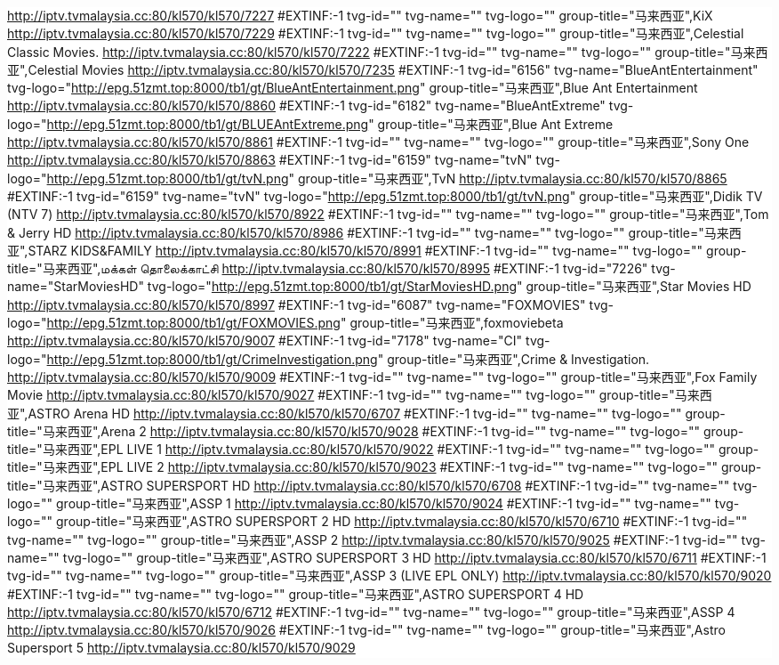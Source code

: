 http://iptv.tvmalaysia.cc:80/kl570/kl570/7227
#EXTINF:-1 tvg-id="" tvg-name="" tvg-logo="" group-title="马来西亚",KiX
http://iptv.tvmalaysia.cc:80/kl570/kl570/7229
#EXTINF:-1 tvg-id="" tvg-name="" tvg-logo="" group-title="马来西亚",Celestial Classic Movies.
http://iptv.tvmalaysia.cc:80/kl570/kl570/7222
#EXTINF:-1 tvg-id="" tvg-name="" tvg-logo="" group-title="马来西亚",Celestial Movies
http://iptv.tvmalaysia.cc:80/kl570/kl570/7235
#EXTINF:-1 tvg-id="6156" tvg-name="BlueAntEntertainment" tvg-logo="http://epg.51zmt.top:8000/tb1/gt/BlueAntEntertainment.png" group-title="马来西亚",Blue Ant Entertainment
http://iptv.tvmalaysia.cc:80/kl570/kl570/8860
#EXTINF:-1 tvg-id="6182" tvg-name="BlueAntExtreme" tvg-logo="http://epg.51zmt.top:8000/tb1/gt/BLUEAntExtreme.png" group-title="马来西亚",Blue Ant Extreme
http://iptv.tvmalaysia.cc:80/kl570/kl570/8861
#EXTINF:-1 tvg-id="" tvg-name="" tvg-logo="" group-title="马来西亚",Sony One
http://iptv.tvmalaysia.cc:80/kl570/kl570/8863
#EXTINF:-1 tvg-id="6159" tvg-name="tvN" tvg-logo="http://epg.51zmt.top:8000/tb1/gt/tvN.png" group-title="马来西亚",TvN
http://iptv.tvmalaysia.cc:80/kl570/kl570/8865
#EXTINF:-1 tvg-id="6159" tvg-name="tvN" tvg-logo="http://epg.51zmt.top:8000/tb1/gt/tvN.png" group-title="马来西亚",Didik TV (NTV 7)
http://iptv.tvmalaysia.cc:80/kl570/kl570/8922
#EXTINF:-1 tvg-id="" tvg-name="" tvg-logo="" group-title="马来西亚",Tom & Jerry HD
http://iptv.tvmalaysia.cc:80/kl570/kl570/8986
#EXTINF:-1 tvg-id="" tvg-name="" tvg-logo="" group-title="马来西亚",STARZ KIDS&FAMILY
http://iptv.tvmalaysia.cc:80/kl570/kl570/8991
#EXTINF:-1 tvg-id="" tvg-name="" tvg-logo="" group-title="马来西亚",மக்கள் தொலைக்காட்சி
http://iptv.tvmalaysia.cc:80/kl570/kl570/8995
#EXTINF:-1 tvg-id="7226" tvg-name="StarMoviesHD" tvg-logo="http://epg.51zmt.top:8000/tb1/gt/StarMoviesHD.png" group-title="马来西亚",Star Movies HD
http://iptv.tvmalaysia.cc:80/kl570/kl570/8997
#EXTINF:-1 tvg-id="6087" tvg-name="FOXMOVIES" tvg-logo="http://epg.51zmt.top:8000/tb1/gt/FOXMOVIES.png" group-title="马来西亚",foxmoviebeta
http://iptv.tvmalaysia.cc:80/kl570/kl570/9007
#EXTINF:-1 tvg-id="7178" tvg-name="CI" tvg-logo="http://epg.51zmt.top:8000/tb1/gt/CrimeInvestigation.png" group-title="马来西亚",Crime & Investigation.
http://iptv.tvmalaysia.cc:80/kl570/kl570/9009
#EXTINF:-1 tvg-id="" tvg-name="" tvg-logo="" group-title="马来西亚",Fox Family Movie
http://iptv.tvmalaysia.cc:80/kl570/kl570/9027
#EXTINF:-1 tvg-id="" tvg-name="" tvg-logo="" group-title="马来西亚",ASTRO Arena HD
http://iptv.tvmalaysia.cc:80/kl570/kl570/6707
#EXTINF:-1 tvg-id="" tvg-name="" tvg-logo="" group-title="马来西亚",Arena 2
http://iptv.tvmalaysia.cc:80/kl570/kl570/9028
#EXTINF:-1 tvg-id="" tvg-name="" tvg-logo="" group-title="马来西亚",EPL LIVE 1
http://iptv.tvmalaysia.cc:80/kl570/kl570/9022
#EXTINF:-1 tvg-id="" tvg-name="" tvg-logo="" group-title="马来西亚",EPL LIVE 2
http://iptv.tvmalaysia.cc:80/kl570/kl570/9023
#EXTINF:-1 tvg-id="" tvg-name="" tvg-logo="" group-title="马来西亚",ASTRO SUPERSPORT HD
http://iptv.tvmalaysia.cc:80/kl570/kl570/6708
#EXTINF:-1 tvg-id="" tvg-name="" tvg-logo="" group-title="马来西亚",ASSP 1
http://iptv.tvmalaysia.cc:80/kl570/kl570/9024
#EXTINF:-1 tvg-id="" tvg-name="" tvg-logo="" group-title="马来西亚",ASTRO SUPERSPORT 2 HD
http://iptv.tvmalaysia.cc:80/kl570/kl570/6710
#EXTINF:-1 tvg-id="" tvg-name="" tvg-logo="" group-title="马来西亚",ASSP 2
http://iptv.tvmalaysia.cc:80/kl570/kl570/9025
#EXTINF:-1 tvg-id="" tvg-name="" tvg-logo="" group-title="马来西亚",ASTRO SUPERSPORT 3 HD
http://iptv.tvmalaysia.cc:80/kl570/kl570/6711
#EXTINF:-1 tvg-id="" tvg-name="" tvg-logo="" group-title="马来西亚",ASSP 3 (LIVE EPL ONLY)
http://iptv.tvmalaysia.cc:80/kl570/kl570/9020
#EXTINF:-1 tvg-id="" tvg-name="" tvg-logo="" group-title="马来西亚",ASTRO SUPERSPORT 4 HD
http://iptv.tvmalaysia.cc:80/kl570/kl570/6712
#EXTINF:-1 tvg-id="" tvg-name="" tvg-logo="" group-title="马来西亚",ASSP 4
http://iptv.tvmalaysia.cc:80/kl570/kl570/9026
#EXTINF:-1 tvg-id="" tvg-name="" tvg-logo="" group-title="马来西亚",Astro Supersport 5
http://iptv.tvmalaysia.cc:80/kl570/kl570/9029